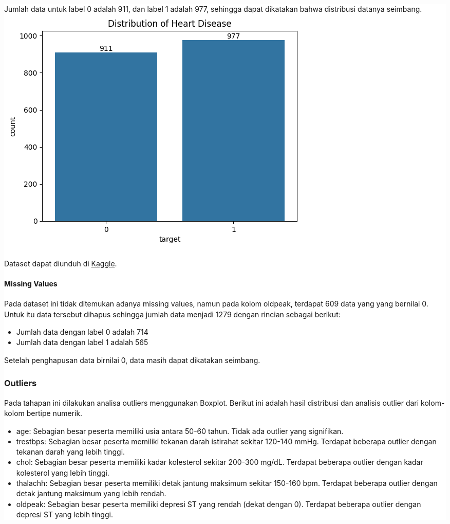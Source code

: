 Jumlah data untuk label 0 adalah 911, dan label 1 adalah 977, sehingga dapat dikatakan bahwa distribusi datanya seimbang.
![distribusi label](https://raw.githubusercontent.com/yest/proyek1-mlt/refs/heads/main/images/distribusi_label.png)

Dataset dapat diunduh di [Kaggle](https://www.kaggle.com/datasets/mfarhaannazirkhan/heart-dataset).

#### Missing Values

Pada dataset ini tidak ditemukan adanya missing values, namun pada kolom oldpeak, terdapat 609 data yang yang bernilai 0. Untuk itu data tersebut dihapus sehingga jumlah data menjadi 1279 dengan rincian sebagai berikut:

- Jumlah data dengan label 0 adalah 714
- Jumlah data dengan label 1 adalah 565

Setelah penghapusan data birnilai 0, data masih dapat dikatakan seimbang.

### Outliers

Pada tahapan ini dilakukan analisa outliers menggunakan Boxplot. Berikut ini adalah hasil distribusi dan analisis outlier dari kolom-kolom bertipe numerik.

- age: Sebagian besar peserta memiliki usia antara 50-60 tahun. Tidak ada outlier yang signifikan.
- trestbps: Sebagian besar peserta memiliki tekanan darah istirahat sekitar 120-140 mmHg. Terdapat beberapa outlier dengan tekanan darah yang lebih tinggi.
- chol: Sebagian besar peserta memiliki kadar kolesterol sekitar 200-300 mg/dL. Terdapat beberapa outlier dengan kadar kolesterol yang lebih tinggi.
- thalachh: Sebagian besar peserta memiliki detak jantung maksimum sekitar 150-160 bpm. Terdapat beberapa outlier dengan detak jantung maksimum yang lebih rendah.
- oldpeak: Sebagian besar peserta memiliki depresi ST yang rendah (dekat dengan 0). Terdapat beberapa outlier dengan depresi ST yang lebih tinggi.
